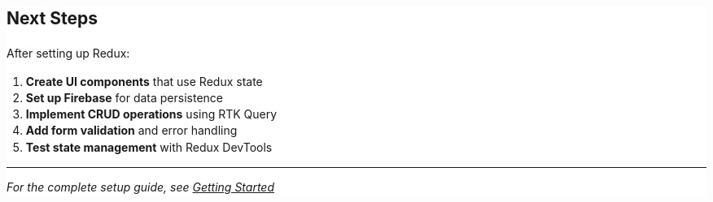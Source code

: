 ## Next Steps

After setting up Redux:

1. **Create UI components** that use Redux state
2. **Set up Firebase** for data persistence
3. **Implement CRUD operations** using RTK Query
4. **Add form validation** and error handling
5. **Test state management** with Redux DevTools

---

*For the complete setup guide, see [Getting Started](GETTING_STARTED.md)*
